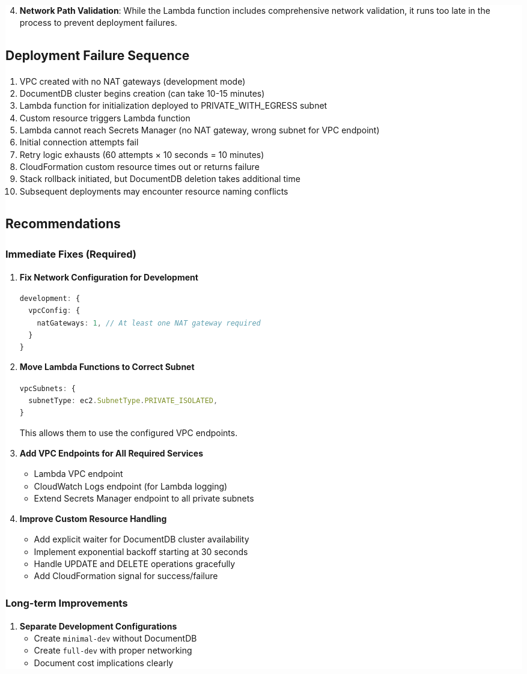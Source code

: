 4. **Network Path Validation**: While the Lambda function includes comprehensive network validation, it runs too late in the process to prevent deployment failures.

## Deployment Failure Sequence

1. VPC created with no NAT gateways (development mode)
2. DocumentDB cluster begins creation (can take 10-15 minutes)
3. Lambda function for initialization deployed to PRIVATE_WITH_EGRESS subnet
4. Custom resource triggers Lambda function
5. Lambda cannot reach Secrets Manager (no NAT gateway, wrong subnet for VPC endpoint)
6. Initial connection attempts fail
7. Retry logic exhausts (60 attempts × 10 seconds = 10 minutes)
8. CloudFormation custom resource times out or returns failure
9. Stack rollback initiated, but DocumentDB deletion takes additional time
10. Subsequent deployments may encounter resource naming conflicts

## Recommendations

### Immediate Fixes (Required)

1. **Fix Network Configuration for Development**
   ```typescript
   development: {
     vpcConfig: {
       natGateways: 1, // At least one NAT gateway required
     }
   }
   ```

2. **Move Lambda Functions to Correct Subnet**
   ```typescript
   vpcSubnets: {
     subnetType: ec2.SubnetType.PRIVATE_ISOLATED,
   }
   ```
   This allows them to use the configured VPC endpoints.

3. **Add VPC Endpoints for All Required Services**
   - Lambda VPC endpoint
   - CloudWatch Logs endpoint (for Lambda logging)
   - Extend Secrets Manager endpoint to all private subnets

4. **Improve Custom Resource Handling**
   - Add explicit waiter for DocumentDB cluster availability
   - Implement exponential backoff starting at 30 seconds
   - Handle UPDATE and DELETE operations gracefully
   - Add CloudFormation signal for success/failure

### Long-term Improvements

1. **Separate Development Configurations**
   - Create `minimal-dev` without DocumentDB
   - Create `full-dev` with proper networking
   - Document cost implications clearly
